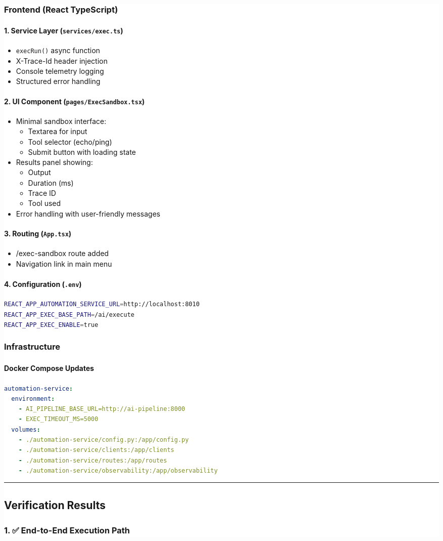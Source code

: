 ### Frontend (React TypeScript)

#### 1. Service Layer (`services/exec.ts`)
- `execRun()` async function
- X-Trace-Id header injection
- Console telemetry logging
- Structured error handling

#### 2. UI Component (`pages/ExecSandbox.tsx`)
- Minimal sandbox interface:
  - Textarea for input
  - Tool selector (echo/ping)
  - Submit button with loading state
- Results panel showing:
  - Output
  - Duration (ms)
  - Trace ID
  - Tool used
- Error handling with user-friendly messages

#### 3. Routing (`App.tsx`)
- /exec-sandbox route added
- Navigation link in main menu

#### 4. Configuration (`.env`)
```bash
REACT_APP_AUTOMATION_SERVICE_URL=http://localhost:8010
REACT_APP_EXEC_BASE_PATH=/ai/execute
REACT_APP_EXEC_ENABLE=true
```

### Infrastructure

#### Docker Compose Updates
```yaml
automation-service:
  environment:
    - AI_PIPELINE_BASE_URL=http://ai-pipeline:8000
    - EXEC_TIMEOUT_MS=5000
  volumes:
    - ./automation-service/config.py:/app/config.py
    - ./automation-service/clients:/app/clients
    - ./automation-service/routes:/app/routes
    - ./automation-service/observability:/app/observability
```

---

## Verification Results

### 1. ✅ End-to-End Execution Path
